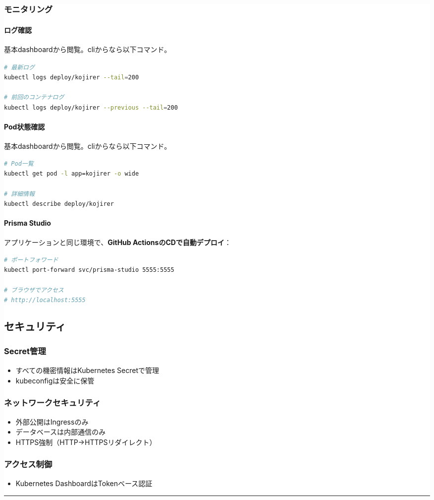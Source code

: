 ### モニタリング

#### ログ確認

基本dashboardから閲覧。cliからなら以下コマンド。

```bash
# 最新ログ
kubectl logs deploy/kojirer --tail=200

# 前回のコンテナログ
kubectl logs deploy/kojirer --previous --tail=200
```

#### Pod状態確認

基本dashboardから閲覧。cliからなら以下コマンド。

```bash
# Pod一覧
kubectl get pod -l app=kojirer -o wide

# 詳細情報
kubectl describe deploy/kojirer
```

#### Prisma Studio

アプリケーションと同じ環境で、**GitHub ActionsのCDで自動デプロイ**：

```bash
# ポートフォワード
kubectl port-forward svc/prisma-studio 5555:5555

# ブラウザでアクセス
# http://localhost:5555
```

## セキュリティ

### Secret管理

- すべての機密情報はKubernetes Secretで管理
- kubeconfigは安全に保管

### ネットワークセキュリティ

- 外部公開はIngressのみ
- データベースは内部通信のみ
- HTTPS強制（HTTP→HTTPSリダイレクト）

### アクセス制御

- Kubernetes DashboardはTokenベース認証

---